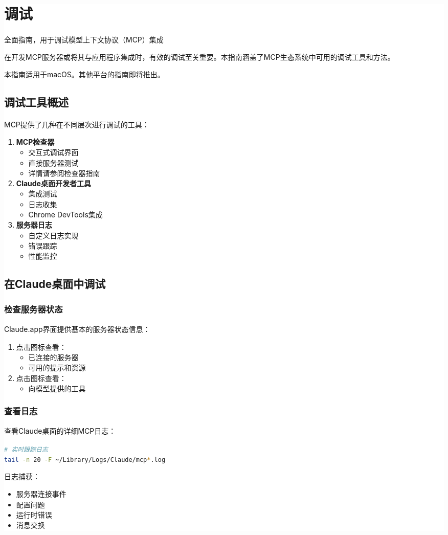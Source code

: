 # 调试

全面指南，用于调试模型上下文协议（MCP）集成

在开发MCP服务器或将其与应用程序集成时，有效的调试至关重要。本指南涵盖了MCP生态系统中可用的调试工具和方法。

本指南适用于macOS。其他平台的指南即将推出。

## 调试工具概述

MCP提供了几种在不同层次进行调试的工具：

1. **MCP检查器**  
   * 交互式调试界面  
   * 直接服务器测试  
   * 详情请参阅检查器指南
2. **Claude桌面开发者工具**  
   * 集成测试  
   * 日志收集  
   * Chrome DevTools集成
3. **服务器日志**  
   * 自定义日志实现  
   * 错误跟踪  
   * 性能监控

## 在Claude桌面中调试

### 检查服务器状态

Claude.app界面提供基本的服务器状态信息：

1. 点击图标查看：  
   * 已连接的服务器  
   * 可用的提示和资源
2. 点击图标查看：  
   * 向模型提供的工具

### 查看日志

查看Claude桌面的详细MCP日志：

```bash
# 实时跟踪日志
tail -n 20 -F ~/Library/Logs/Claude/mcp*.log
```

日志捕获：

* 服务器连接事件
* 配置问题
* 运行时错误
* 消息交换
